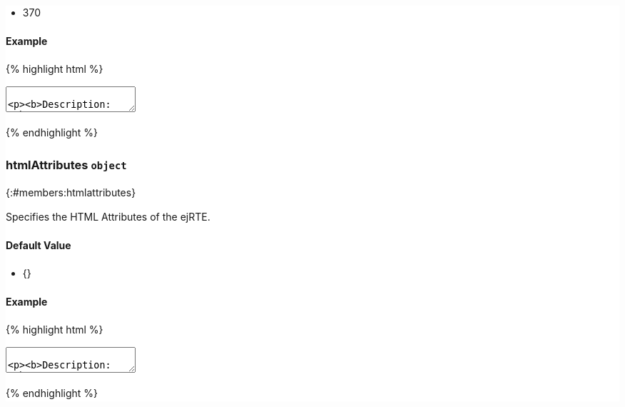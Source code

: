 * 370




#### Example



{% highlight html %}

<textarea   id="rteSample">     
<p><b>Description:</b></p>
        <p>The Rich Text Editor (RTE) control is easy to render in the
        client side. Customers can easily edit the contents and get the HTML content for
        the displayed content. A rich text editor control provides users with a toolbar
        that helps them to apply rich text formats to the text entered in the text
        area. </p></textarea ><script>
    //Initializes the RTE height property with the specified value 
    $("#rteSample").ejRTE({ height: 250 });
</script>
{% endhighlight %}




### htmlAttributes `object`
{:#members:htmlattributes}





Specifies the HTML Attributes of the ejRTE.


#### Default Value




* {}




#### Example



{% highlight html %}
 
<textarea   id="rteSample">     
<p><b>Description:</b></p>
        <p>The Rich Text Editor (RTE) control is easy to render in the
        client side. Customers can easily edit the contents and get the HTML content for
        the displayed content. A rich text editor control provides users with a toolbar
        that helps them to apply rich text formats to the text entered in the text
        area. </p></textarea ><script>
// Initializes the RTE with the specified HtmlAttributes.
    $("#rteSample").ejRTE({ htmlAttributes: { readOnly: "readOnly"} });
</script>
{% endhighlight %}
